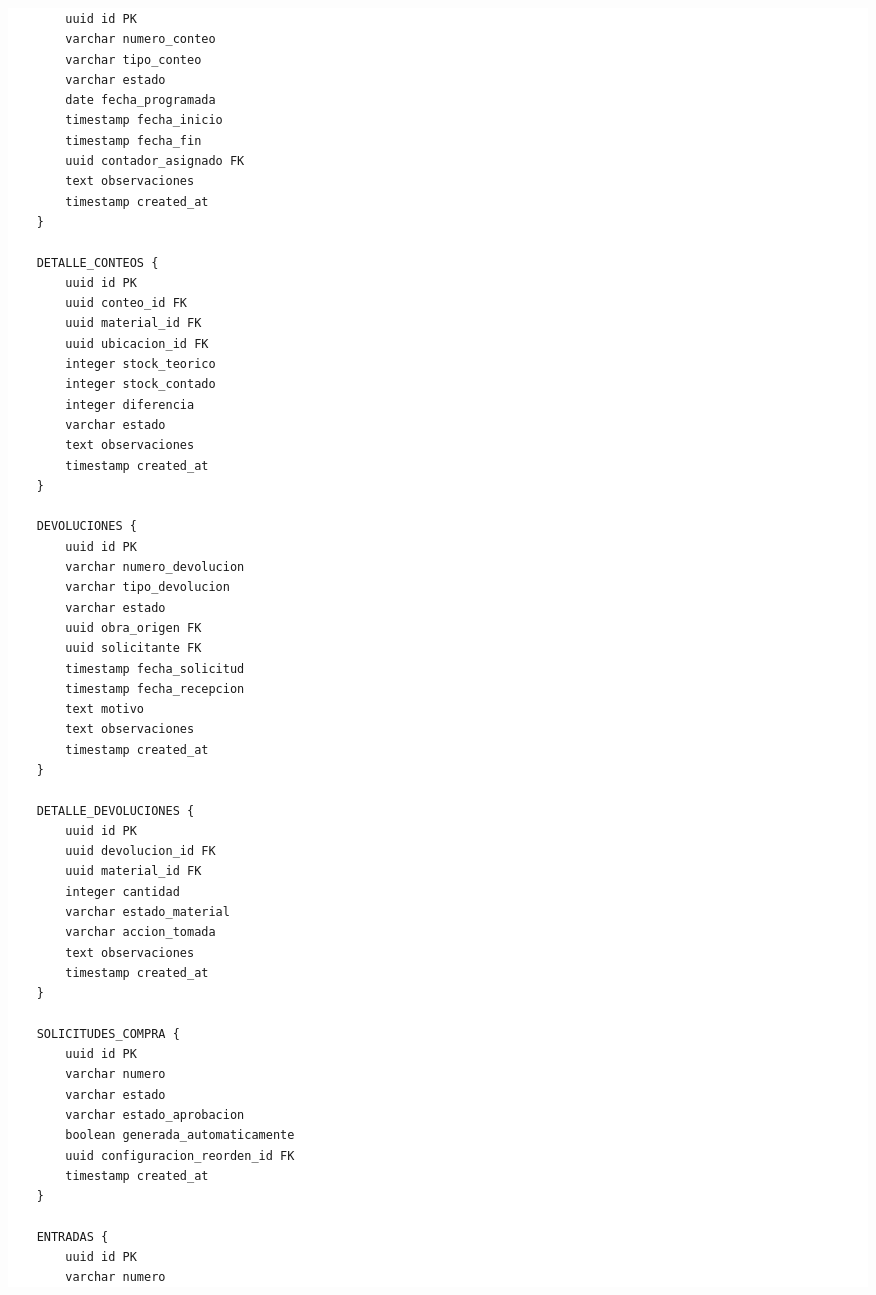 ```mermaid
        uuid id PK
        varchar numero_conteo
        varchar tipo_conteo
        varchar estado
        date fecha_programada
        timestamp fecha_inicio
        timestamp fecha_fin
        uuid contador_asignado FK
        text observaciones
        timestamp created_at
    }
    
    DETALLE_CONTEOS {
        uuid id PK
        uuid conteo_id FK
        uuid material_id FK
        uuid ubicacion_id FK
        integer stock_teorico
        integer stock_contado
        integer diferencia
        varchar estado
        text observaciones
        timestamp created_at
    }
    
    DEVOLUCIONES {
        uuid id PK
        varchar numero_devolucion
        varchar tipo_devolucion
        varchar estado
        uuid obra_origen FK
        uuid solicitante FK
        timestamp fecha_solicitud
        timestamp fecha_recepcion
        text motivo
        text observaciones
        timestamp created_at
    }
    
    DETALLE_DEVOLUCIONES {
        uuid id PK
        uuid devolucion_id FK
        uuid material_id FK
        integer cantidad
        varchar estado_material
        varchar accion_tomada
        text observaciones
        timestamp created_at
    }
    
    SOLICITUDES_COMPRA {
        uuid id PK
        varchar numero
        varchar estado
        varchar estado_aprobacion
        boolean generada_automaticamente
        uuid configuracion_reorden_id FK
        timestamp created_at
    }
    
    ENTRADAS {
        uuid id PK
        varchar numero
```